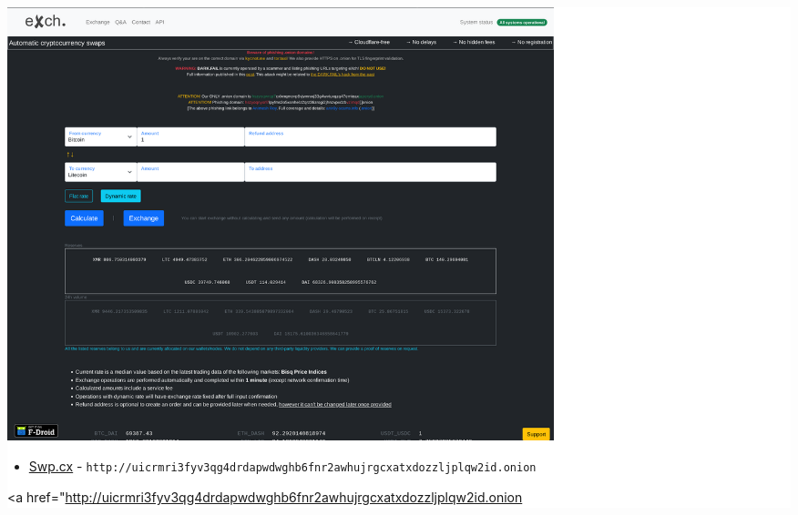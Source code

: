 <a href="http://hszyoqwmpfvcpswejzgoosdigeuld6nfp3s5jeeej7vixp6ysjqvntid.onion"><img src="/assets/eXch.png" width="600"><a>

- [Swp.cx](http://uicrmri3fyv3qg4drdapwdwghb6fnr2awhujrgcxatxdozzljplqw2id.onion
) - `http://uicrmri3fyv3qg4drdapwdwghb6fnr2awhujrgcxatxdozzljplqw2id.onion
`

<a href="http://uicrmri3fyv3qg4drdapwdwghb6fnr2awhujrgcxatxdozzljplqw2id.onion
